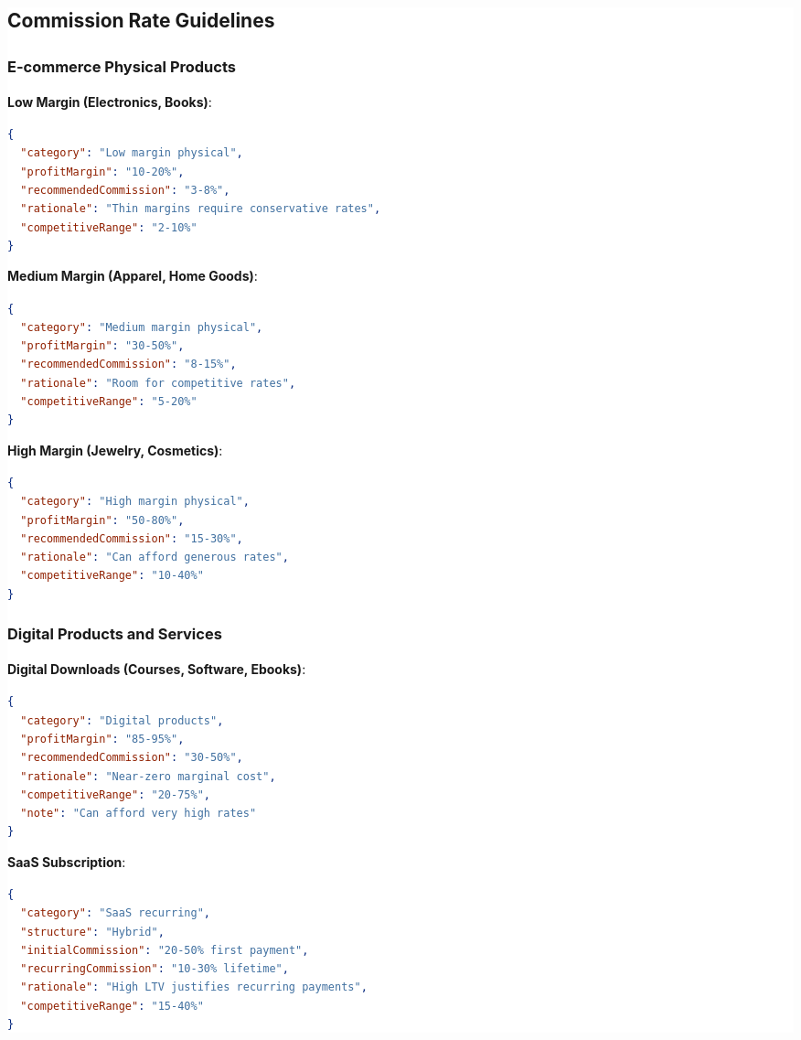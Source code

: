 ## Commission Rate Guidelines

### E-commerce Physical Products

**Low Margin (Electronics, Books)**:
```json
{
  "category": "Low margin physical",
  "profitMargin": "10-20%",
  "recommendedCommission": "3-8%",
  "rationale": "Thin margins require conservative rates",
  "competitiveRange": "2-10%"
}
```

**Medium Margin (Apparel, Home Goods)**:
```json
{
  "category": "Medium margin physical",
  "profitMargin": "30-50%",
  "recommendedCommission": "8-15%",
  "rationale": "Room for competitive rates",
  "competitiveRange": "5-20%"
}
```

**High Margin (Jewelry, Cosmetics)**:
```json
{
  "category": "High margin physical",
  "profitMargin": "50-80%",
  "recommendedCommission": "15-30%",
  "rationale": "Can afford generous rates",
  "competitiveRange": "10-40%"
}
```

### Digital Products and Services

**Digital Downloads (Courses, Software, Ebooks)**:
```json
{
  "category": "Digital products",
  "profitMargin": "85-95%",
  "recommendedCommission": "30-50%",
  "rationale": "Near-zero marginal cost",
  "competitiveRange": "20-75%",
  "note": "Can afford very high rates"
}
```

**SaaS Subscription**:
```json
{
  "category": "SaaS recurring",
  "structure": "Hybrid",
  "initialCommission": "20-50% first payment",
  "recurringCommission": "10-30% lifetime",
  "rationale": "High LTV justifies recurring payments",
  "competitiveRange": "15-40%"
}
```
